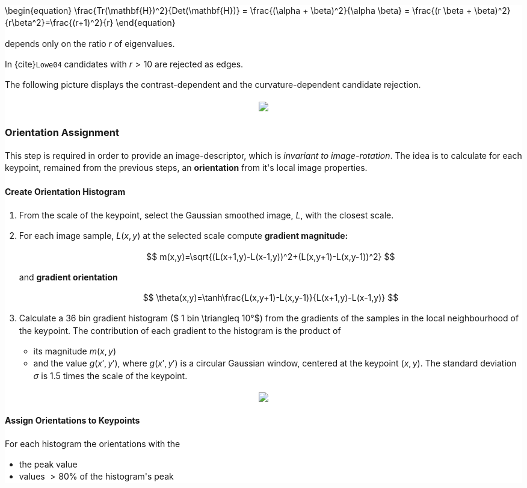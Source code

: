 \begin{equation}
\frac{Tr(\mathbf{H})^2}{Det(\mathbf{H})} = \frac{(\alpha + \beta)^2}{\alpha \beta} = \frac{(r \beta + \beta)^2}{r\beta^2}=\frac{(r+1)^2}{r}
\end{equation}

depends only on the ratio $r$ of eigenvalues. 

In {cite}`Lowe04` candidates with $r>10$ are rejected as edges.  

The following picture displays the contrast-dependent and the curvature-dependent candidate rejection.

<figure align="center">
<img src="https://maucher.home.hdm-stuttgart.de/Pics/loweSIFThouseExample.PNG" style="width:650px" align="center">
</figure>



### Orientation Assignment

This step is required in order to provide an image-descriptor, which is *invariant to image-rotation*. The idea is to calculate for each keypoint, remained from the previous steps, an **orientation** from it's local image properties.

#### Create Orientation Histogram

1. From the scale of the keypoint, select the Gaussian smoothed image, $L$, with the closest scale. 
2. For each image sample, $L(x,y)$ at the selected scale compute **gradient magnitude:**

    $$
    m(x,y)=\sqrt{(L(x+1,y)-L(x-1,y))^2+(L(x,y+1)-L(x,y-1))^2}
    $$

    and **gradient orientation**
    
    $$
    \theta(x,y)=\tanh\frac{L(x,y+1)-L(x,y-1)}{L(x+1,y)-L(x-1,y)}
    $$
    
3. Calculate a 36 bin gradient histogram ($ 1 bin \triangleq 10°$) from the gradients of the samples in the local neighbourhood of the keypoint. The contribution of each gradient to the histogram is the product of
    - its magnitude $m(x,y)$
    - and the value $g(x',y')$, where $g(x',y')$ is a circular Gaussian window, centered at the keypoint $(x,y)$. The standard deviation $\sigma$ is $1.5$ times the scale of the keypoint. 

<figure align="center">
<img src="https://maucher.home.hdm-stuttgart.de/Pics/histogramOfGradients.jpg" style="width:650px" align="center">
</figure>

#### Assign Orientations to Keypoints

For each histogram the orientations with the 

- the peak value 
- values $>80\%$ of the histogram's peak
